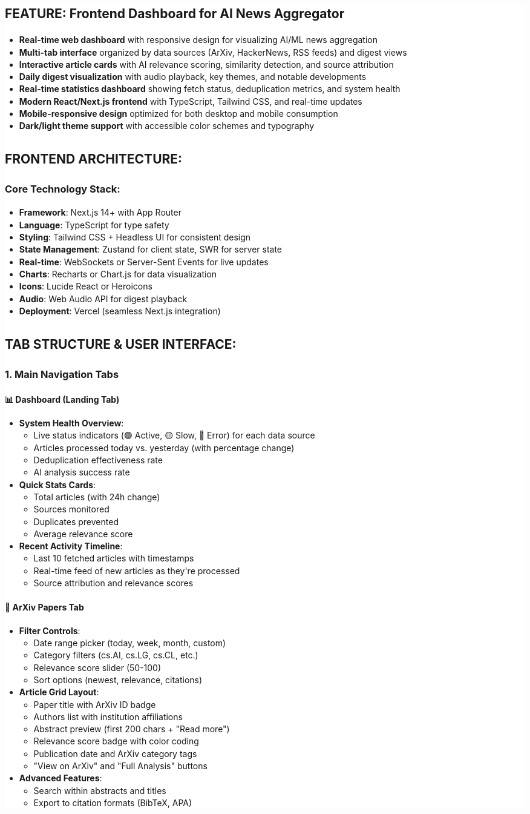## FEATURE: Frontend Dashboard for AI News Aggregator

- **Real-time web dashboard** with responsive design for visualizing AI/ML news aggregation
- **Multi-tab interface** organized by data sources (ArXiv, HackerNews, RSS feeds) and digest views
- **Interactive article cards** with AI relevance scoring, similarity detection, and source attribution
- **Daily digest visualization** with audio playback, key themes, and notable developments
- **Real-time statistics dashboard** showing fetch status, deduplication metrics, and system health
- **Modern React/Next.js frontend** with TypeScript, Tailwind CSS, and real-time updates
- **Mobile-responsive design** optimized for both desktop and mobile consumption
- **Dark/light theme support** with accessible color schemes and typography

## FRONTEND ARCHITECTURE:

### Core Technology Stack:
- **Framework**: Next.js 14+ with App Router
- **Language**: TypeScript for type safety
- **Styling**: Tailwind CSS + Headless UI for consistent design
- **State Management**: Zustand for client state, SWR for server state
- **Real-time**: WebSockets or Server-Sent Events for live updates
- **Charts**: Recharts or Chart.js for data visualization
- **Icons**: Lucide React or Heroicons
- **Audio**: Web Audio API for digest playback
- **Deployment**: Vercel (seamless Next.js integration)

## TAB STRUCTURE & USER INTERFACE:

### 1. Main Navigation Tabs

#### **📊 Dashboard (Landing Tab)**
- **System Health Overview**:
  - Live status indicators (🟢 Active, 🟡 Slow, 🔴 Error) for each data source
  - Articles processed today vs. yesterday (with percentage change)
  - Deduplication effectiveness rate
  - AI analysis success rate
- **Quick Stats Cards**:
  - Total articles (with 24h change)
  - Sources monitored
  - Duplicates prevented
  - Average relevance score
- **Recent Activity Timeline**:
  - Last 10 fetched articles with timestamps
  - Real-time feed of new articles as they're processed
  - Source attribution and relevance scores

#### **🔬 ArXiv Papers Tab**
- **Filter Controls**:
  - Date range picker (today, week, month, custom)
  - Category filters (cs.AI, cs.LG, cs.CL, etc.)
  - Relevance score slider (50-100)
  - Sort options (newest, relevance, citations)
- **Article Grid Layout**:
  - Paper title with ArXiv ID badge
  - Authors list with institution affiliations
  - Abstract preview (first 200 chars + "Read more")
  - Relevance score badge with color coding
  - Publication date and ArXiv category tags
  - "View on ArXiv" and "Full Analysis" buttons
- **Advanced Features**:
  - Search within abstracts and titles
  - Export to citation formats (BibTeX, APA)